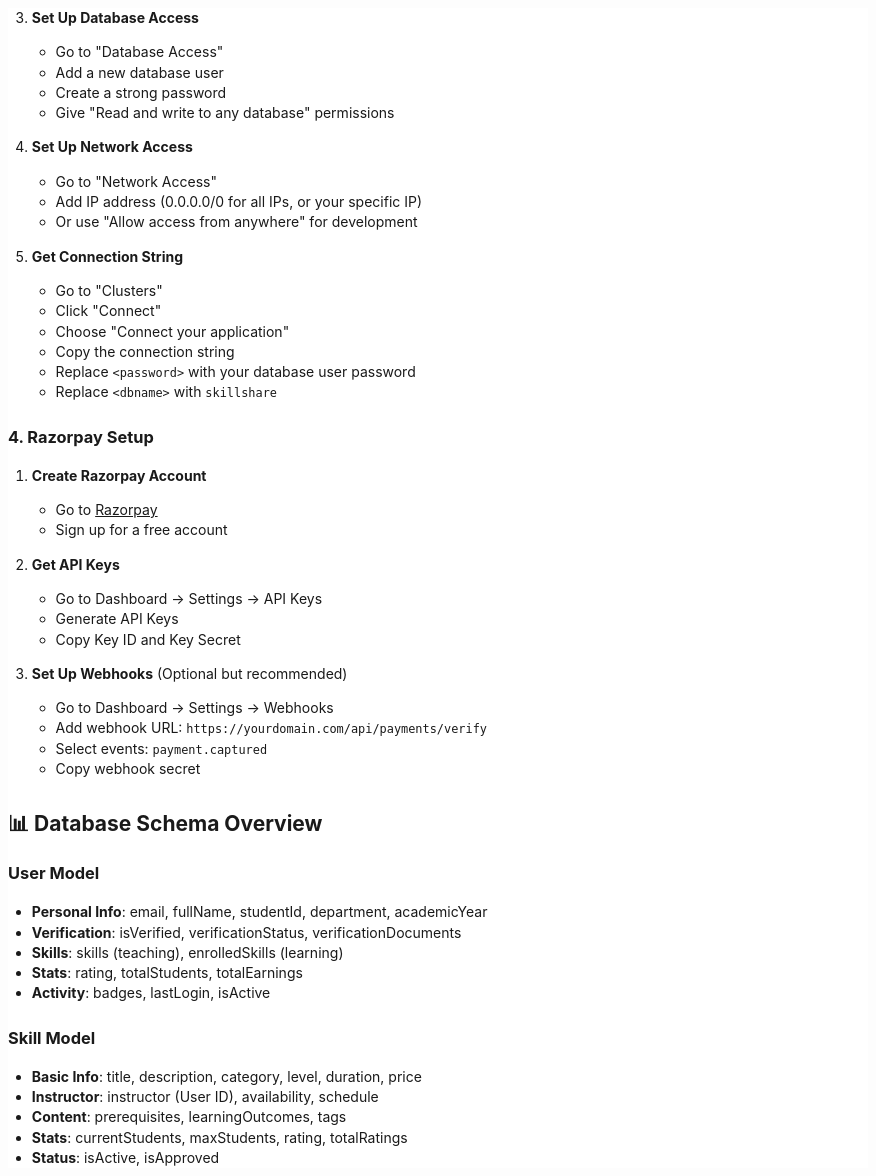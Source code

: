 3. **Set Up Database Access**
   - Go to "Database Access"
   - Add a new database user
   - Create a strong password
   - Give "Read and write to any database" permissions

4. **Set Up Network Access**
   - Go to "Network Access"
   - Add IP address (0.0.0.0/0 for all IPs, or your specific IP)
   - Or use "Allow access from anywhere" for development

5. **Get Connection String**
   - Go to "Clusters"
   - Click "Connect"
   - Choose "Connect your application"
   - Copy the connection string
   - Replace `<password>` with your database user password
   - Replace `<dbname>` with `skillshare`

### 4. Razorpay Setup

1. **Create Razorpay Account**
   - Go to [Razorpay](https://razorpay.com)
   - Sign up for a free account

2. **Get API Keys**
   - Go to Dashboard → Settings → API Keys
   - Generate API Keys
   - Copy Key ID and Key Secret

3. **Set Up Webhooks** (Optional but recommended)
   - Go to Dashboard → Settings → Webhooks
   - Add webhook URL: `https://yourdomain.com/api/payments/verify`
   - Select events: `payment.captured`
   - Copy webhook secret

## 📊 Database Schema Overview

### User Model
- **Personal Info**: email, fullName, studentId, department, academicYear
- **Verification**: isVerified, verificationStatus, verificationDocuments
- **Skills**: skills (teaching), enrolledSkills (learning)
- **Stats**: rating, totalStudents, totalEarnings
- **Activity**: badges, lastLogin, isActive

### Skill Model
- **Basic Info**: title, description, category, level, duration, price
- **Instructor**: instructor (User ID), availability, schedule
- **Content**: prerequisites, learningOutcomes, tags
- **Stats**: currentStudents, maxStudents, rating, totalRatings
- **Status**: isActive, isApproved
